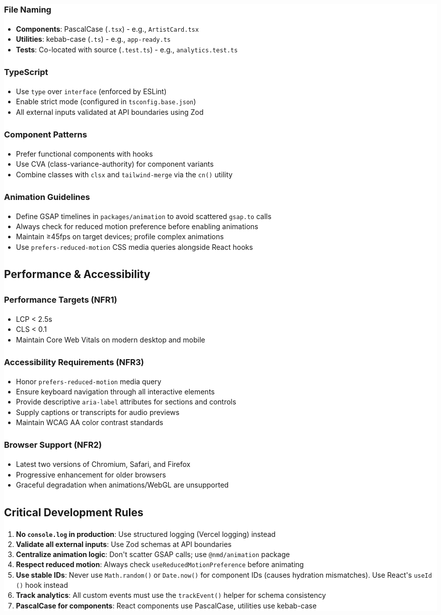 ### File Naming
- **Components**: PascalCase (`.tsx`) - e.g., `ArtistCard.tsx`
- **Utilities**: kebab-case (`.ts`) - e.g., `app-ready.ts`
- **Tests**: Co-located with source (`.test.ts`) - e.g., `analytics.test.ts`

### TypeScript
- Use `type` over `interface` (enforced by ESLint)
- Enable strict mode (configured in `tsconfig.base.json`)
- All external inputs validated at API boundaries using Zod

### Component Patterns
- Prefer functional components with hooks
- Use CVA (class-variance-authority) for component variants
- Combine classes with `clsx` and `tailwind-merge` via the `cn()` utility

### Animation Guidelines
- Define GSAP timelines in `packages/animation` to avoid scattered `gsap.to` calls
- Always check for reduced motion preference before enabling animations
- Maintain ≥45fps on target devices; profile complex animations
- Use `prefers-reduced-motion` CSS media queries alongside React hooks

## Performance & Accessibility

### Performance Targets (NFR1)
- LCP < 2.5s
- CLS < 0.1
- Maintain Core Web Vitals on modern desktop and mobile

### Accessibility Requirements (NFR3)
- Honor `prefers-reduced-motion` media query
- Ensure keyboard navigation through all interactive elements
- Provide descriptive `aria-label` attributes for sections and controls
- Supply captions or transcripts for audio previews
- Maintain WCAG AA color contrast standards

### Browser Support (NFR2)
- Latest two versions of Chromium, Safari, and Firefox
- Progressive enhancement for older browsers
- Graceful degradation when animations/WebGL are unsupported

## Critical Development Rules

1. **No `console.log` in production**: Use structured logging (Vercel logging) instead
2. **Validate all external inputs**: Use Zod schemas at API boundaries
3. **Centralize animation logic**: Don't scatter GSAP calls; use `@nmd/animation` package
4. **Respect reduced motion**: Always check `useReducedMotionPreference` before animating
5. **Use stable IDs**: Never use `Math.random()` or `Date.now()` for component IDs (causes hydration mismatches). Use React's `useId()` hook instead
6. **Track analytics**: All custom events must use the `trackEvent()` helper for schema consistency
7. **PascalCase for components**: React components use PascalCase, utilities use kebab-case
